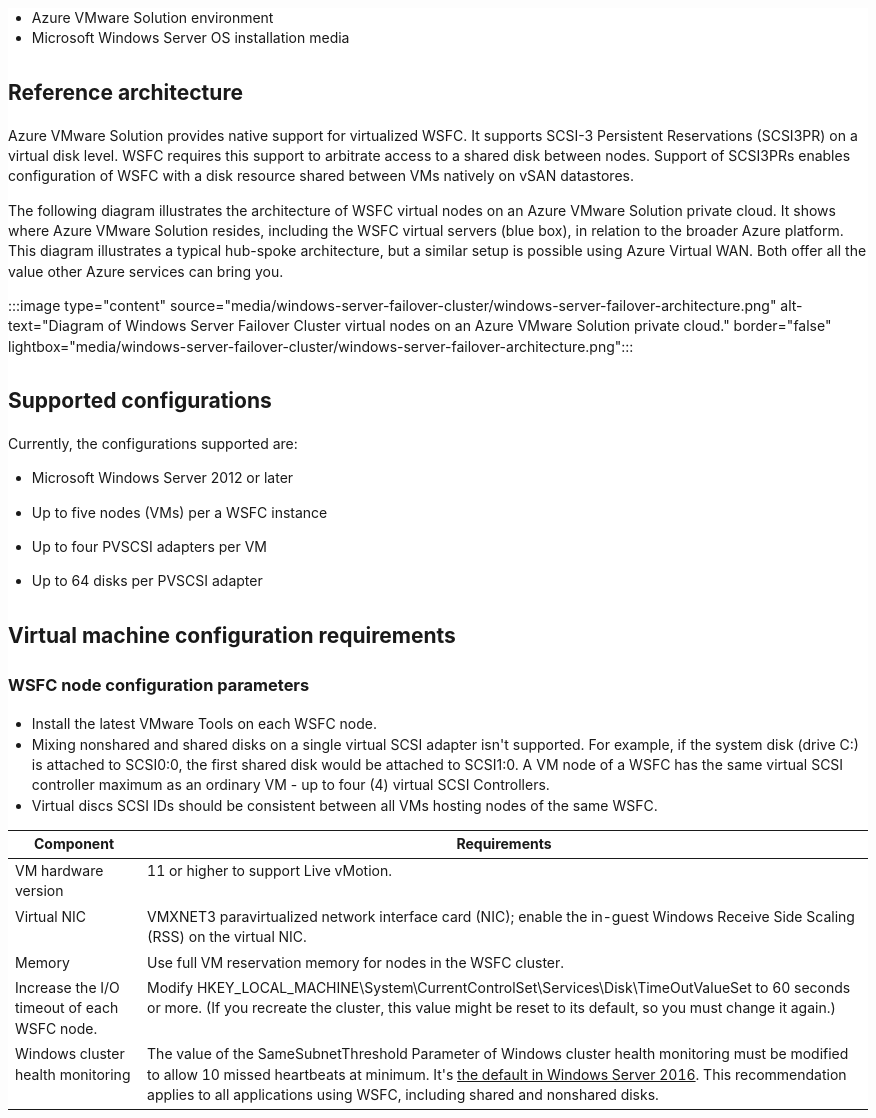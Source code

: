 - Azure VMware Solution environment
- Microsoft Windows Server OS installation media

## Reference architecture

Azure VMware Solution provides native support for virtualized WSFC. It supports SCSI-3 Persistent Reservations (SCSI3PR) on a virtual disk level. WSFC requires this support to arbitrate access to a shared disk between nodes. Support of SCSI3PRs enables configuration of WSFC with a disk resource shared between VMs natively on vSAN datastores.

The following diagram illustrates the architecture of WSFC virtual nodes on an Azure VMware Solution private cloud. It shows where Azure VMware Solution resides, including the WSFC virtual servers (blue box), in relation to the broader Azure platform. This diagram illustrates a typical hub-spoke architecture, but a similar setup is possible using Azure Virtual WAN. Both offer all the value other Azure services can bring you.

:::image type="content" source="media/windows-server-failover-cluster/windows-server-failover-architecture.png" alt-text="Diagram of Windows Server Failover Cluster virtual nodes on an Azure VMware Solution private cloud." border="false" lightbox="media/windows-server-failover-cluster/windows-server-failover-architecture.png":::

## Supported configurations

Currently, the configurations supported are:

- Microsoft Windows Server 2012 or later
- Up to five nodes (VMs) per a WSFC instance

- Up to four PVSCSI adapters per VM
- Up to 64 disks per PVSCSI adapter

## Virtual machine configuration requirements

### WSFC node configuration parameters

- Install the latest VMware Tools on each WSFC node.
- Mixing nonshared and shared disks on a single virtual SCSI adapter isn't supported. For example, if the system disk (drive C:) is attached to SCSI0:0, the first shared disk would be attached to SCSI1:0. A VM node of a WSFC has the same virtual SCSI controller maximum as an ordinary VM - up to four (4) virtual SCSI Controllers.
- Virtual discs SCSI IDs should be consistent between all VMs hosting nodes of the same WSFC.

| **Component** | **Requirements** |
| --- | --- |
| VM hardware version | 11 or higher to support Live vMotion. |
| Virtual NIC | VMXNET3 paravirtualized network interface card (NIC); enable the in-guest Windows Receive Side Scaling (RSS) on the virtual NIC. |
| Memory | Use full VM reservation memory for nodes in the WSFC cluster. |
| Increase the I/O timeout of each WSFC node. | Modify HKEY\_LOCAL\_MACHINE\System\CurrentControlSet\Services\Disk\TimeOutValueSet to 60 seconds or more. (If you recreate the cluster, this value might be reset to its default, so you must change it again.) |
| Windows cluster health monitoring | The value of the SameSubnetThreshold Parameter of Windows cluster health monitoring must be modified to allow 10 missed heartbeats at minimum. It's [the default in Windows Server 2016](https://techcommunity.microsoft.com/t5/failover-clustering/tuning-failover-cluster-network-thresholds/ba-p/371834). This recommendation applies to all applications using WSFC, including shared and nonshared disks. |
